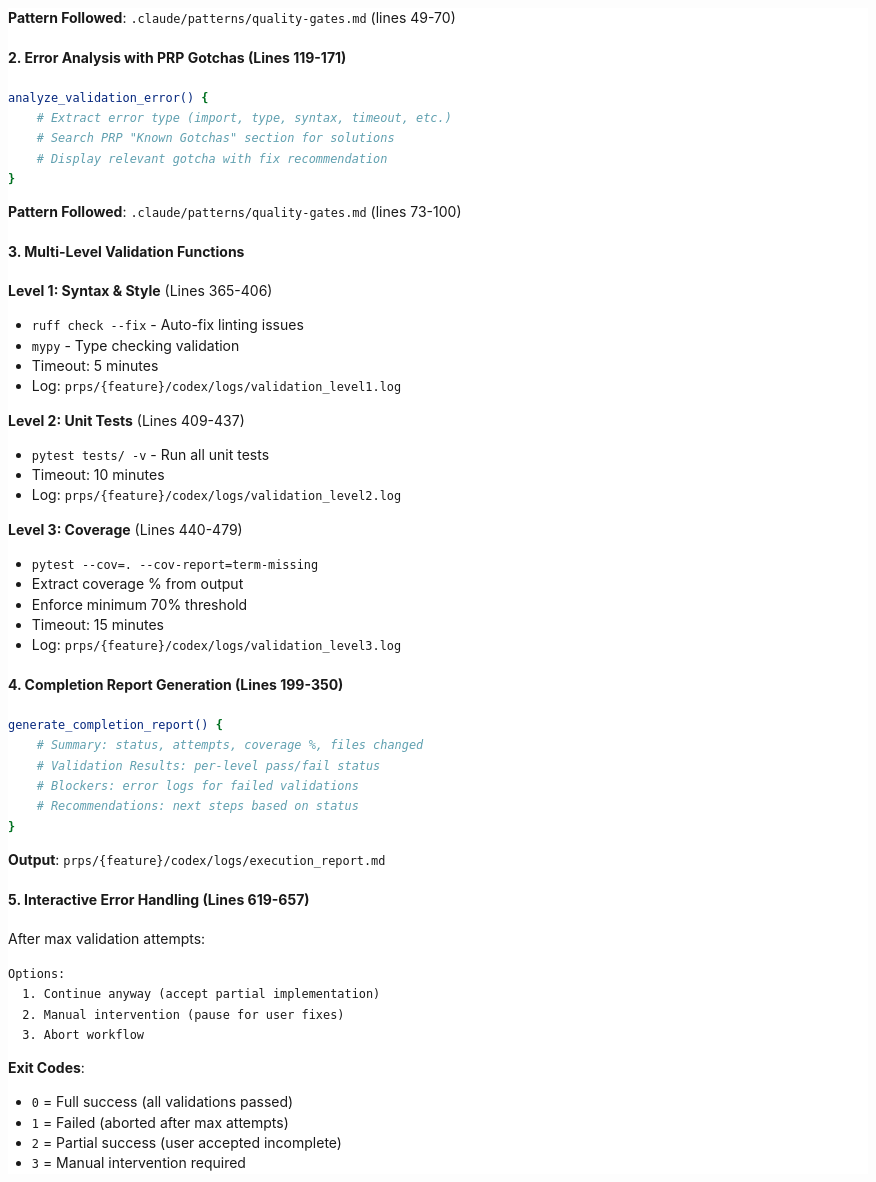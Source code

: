 **Pattern Followed**: `.claude/patterns/quality-gates.md` (lines 49-70)

#### 2. Error Analysis with PRP Gotchas (Lines 119-171)
```bash
analyze_validation_error() {
    # Extract error type (import, type, syntax, timeout, etc.)
    # Search PRP "Known Gotchas" section for solutions
    # Display relevant gotcha with fix recommendation
}
```

**Pattern Followed**: `.claude/patterns/quality-gates.md` (lines 73-100)

#### 3. Multi-Level Validation Functions

**Level 1: Syntax & Style** (Lines 365-406)
- `ruff check --fix` - Auto-fix linting issues
- `mypy` - Type checking validation
- Timeout: 5 minutes
- Log: `prps/{feature}/codex/logs/validation_level1.log`

**Level 2: Unit Tests** (Lines 409-437)
- `pytest tests/ -v` - Run all unit tests
- Timeout: 10 minutes
- Log: `prps/{feature}/codex/logs/validation_level2.log`

**Level 3: Coverage** (Lines 440-479)
- `pytest --cov=. --cov-report=term-missing`
- Extract coverage % from output
- Enforce minimum 70% threshold
- Timeout: 15 minutes
- Log: `prps/{feature}/codex/logs/validation_level3.log`

#### 4. Completion Report Generation (Lines 199-350)
```bash
generate_completion_report() {
    # Summary: status, attempts, coverage %, files changed
    # Validation Results: per-level pass/fail status
    # Blockers: error logs for failed validations
    # Recommendations: next steps based on status
}
```

**Output**: `prps/{feature}/codex/logs/execution_report.md`

#### 5. Interactive Error Handling (Lines 619-657)

After max validation attempts:
```
Options:
  1. Continue anyway (accept partial implementation)
  2. Manual intervention (pause for user fixes)
  3. Abort workflow
```

**Exit Codes**:
- `0` = Full success (all validations passed)
- `1` = Failed (aborted after max attempts)
- `2` = Partial success (user accepted incomplete)
- `3` = Manual intervention required
